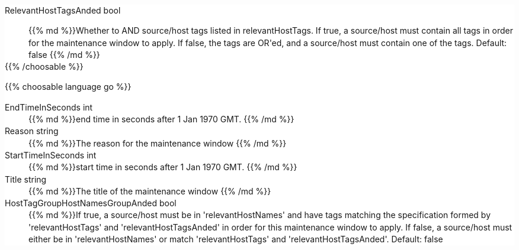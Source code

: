 <a href="#relevanthosttagsanded_csharp" style="color: inherit; text-decoration: inherit;">Relevant<wbr>Host<wbr>Tags<wbr>Anded</a>
</span>
        <span class="property-indicator"></span>
        <span class="property-type">bool</span>
    </dt>
    <dd>{{% md %}}Whether to AND source/host tags listed in relevantHostTags. If true, a source/host must contain all tags in order for the maintenance window to apply. If false, the tags are OR'ed, and a source/host must contain one of the tags. Default: false
{{% /md %}}</dd></dl>
{{% /choosable %}}

{{% choosable language go %}}
<dl class="resources-properties"><dt class="property-required"
            title="Required">
        <span id="endtimeinseconds_go">
<a href="#endtimeinseconds_go" style="color: inherit; text-decoration: inherit;">End<wbr>Time<wbr>In<wbr>Seconds</a>
</span>
        <span class="property-indicator"></span>
        <span class="property-type">int</span>
    </dt>
    <dd>{{% md %}}end time in seconds after 1 Jan 1970 GMT.
{{% /md %}}</dd><dt class="property-required"
            title="Required">
        <span id="reason_go">
<a href="#reason_go" style="color: inherit; text-decoration: inherit;">Reason</a>
</span>
        <span class="property-indicator"></span>
        <span class="property-type">string</span>
    </dt>
    <dd>{{% md %}}The reason for the maintenance window
{{% /md %}}</dd><dt class="property-required"
            title="Required">
        <span id="starttimeinseconds_go">
<a href="#starttimeinseconds_go" style="color: inherit; text-decoration: inherit;">Start<wbr>Time<wbr>In<wbr>Seconds</a>
</span>
        <span class="property-indicator"></span>
        <span class="property-type">int</span>
    </dt>
    <dd>{{% md %}}start time in seconds after 1 Jan 1970 GMT.
{{% /md %}}</dd><dt class="property-required"
            title="Required">
        <span id="title_go">
<a href="#title_go" style="color: inherit; text-decoration: inherit;">Title</a>
</span>
        <span class="property-indicator"></span>
        <span class="property-type">string</span>
    </dt>
    <dd>{{% md %}}The title of the maintenance window
{{% /md %}}</dd><dt class="property-optional"
            title="Optional">
        <span id="hosttaggrouphostnamesgroupanded_go">
<a href="#hosttaggrouphostnamesgroupanded_go" style="color: inherit; text-decoration: inherit;">Host<wbr>Tag<wbr>Group<wbr>Host<wbr>Names<wbr>Group<wbr>Anded</a>
</span>
        <span class="property-indicator"></span>
        <span class="property-type">bool</span>
    </dt>
    <dd>{{% md %}}If true, a source/host must be in 'relevantHostNames' and have tags matching the specification formed by 'relevantHostTags' and 'relevantHostTagsAnded' in order for this maintenance window to apply. If false, a source/host must either be in 'relevantHostNames' or match 'relevantHostTags' and 'relevantHostTagsAnded'. Default: false
